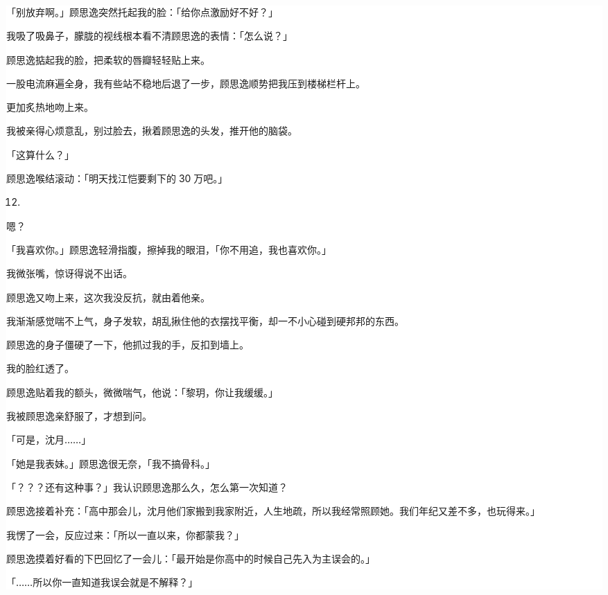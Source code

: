 「别放弃啊。」顾思逸突然托起我的脸：「给你点激励好不好？」


我吸了吸鼻子，朦胧的视线根本看不清顾思逸的表情：「怎么说？」


顾思逸掂起我的脸，把柔软的唇瓣轻轻贴上来。


一股电流麻遍全身，我有些站不稳地后退了一步，顾思逸顺势把我压到楼梯栏杆上。


更加炙热地吻上来。


我被亲得心烦意乱，别过脸去，揪着顾思逸的头发，推开他的脑袋。


「这算什么？」


顾思逸喉结滚动：「明天找江恺要剩下的 30 万吧。」 


12.


嗯？


「我喜欢你。」顾思逸轻滑指腹，擦掉我的眼泪，「你不用追，我也喜欢你。」


我微张嘴，惊讶得说不出话。


顾思逸又吻上来，这次我没反抗，就由着他亲。


我渐渐感觉喘不上气，身子发软，胡乱揪住他的衣摆找平衡，却一不小心碰到硬邦邦的东西。


顾思逸的身子僵硬了一下，他抓过我的手，反扣到墙上。


我的脸红透了。


顾思逸贴着我的额头，微微喘气，他说：「黎玥，你让我缓缓。」


我被顾思逸亲舒服了，才想到问。


「可是，沈月……」


「她是我表妹。」顾思逸很无奈，「我不搞骨科。」


「？？？还有这种事？」我认识顾思逸那么久，怎么第一次知道？


顾思逸接着补充：「高中那会儿，沈月他们家搬到我家附近，人生地疏，所以我经常照顾她。我们年纪又差不多，也玩得来。」


我愣了一会，反应过来：「所以一直以来，你都蒙我？」


顾思逸摸着好看的下巴回忆了一会儿：「最开始是你高中的时候自己先入为主误会的。」


「……所以你一直知道我误会就是不解释？」
